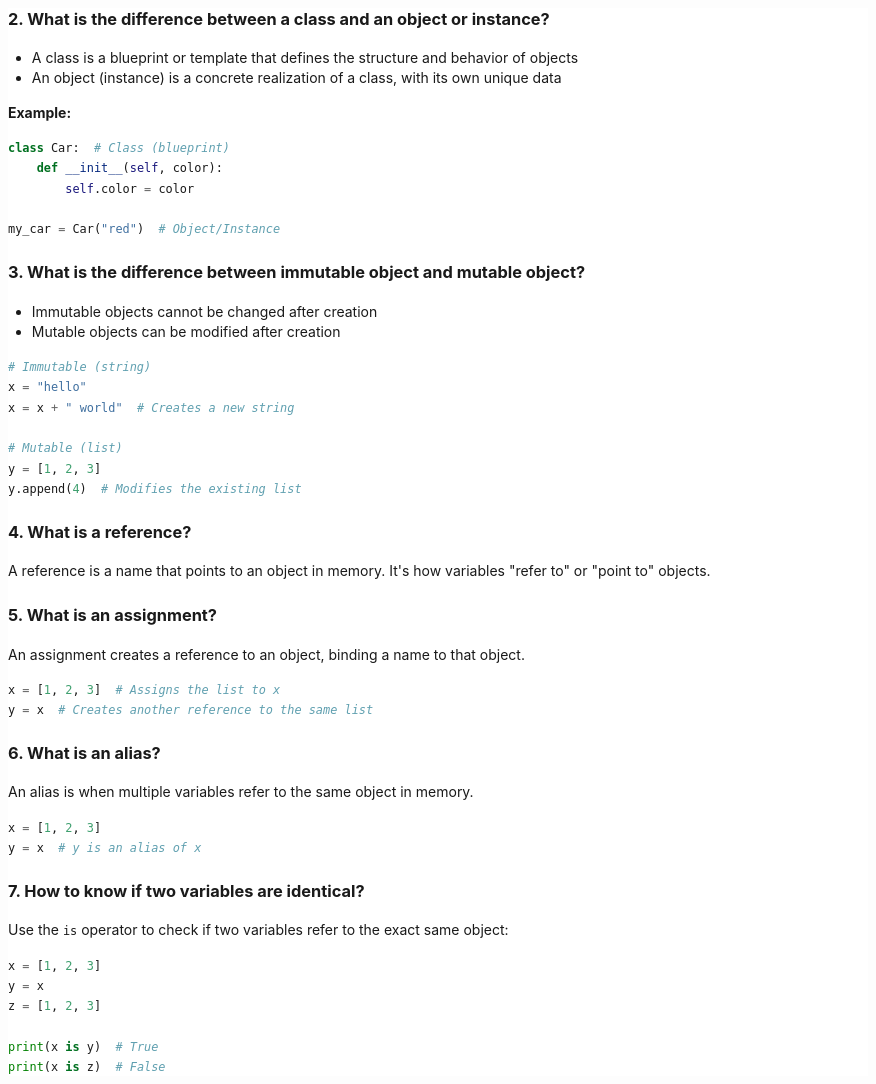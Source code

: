 ### 2. What is the difference between a class and an object or instance?
- A class is a blueprint or template that defines the structure and behavior of objects
- An object (instance) is a concrete realization of a class, with its own unique data

**Example:**
```python
class Car:  # Class (blueprint)
    def __init__(self, color):
        self.color = color

my_car = Car("red")  # Object/Instance
```

### 3. What is the difference between immutable object and mutable object?
- Immutable objects cannot be changed after creation
- Mutable objects can be modified after creation

```python
# Immutable (string)
x = "hello"
x = x + " world"  # Creates a new string

# Mutable (list)
y = [1, 2, 3]
y.append(4)  # Modifies the existing list
```

### 4. What is a reference?
A reference is a name that points to an object in memory. It's how variables "refer to" or "point to" objects.

### 5. What is an assignment?
An assignment creates a reference to an object, binding a name to that object.

```python
x = [1, 2, 3]  # Assigns the list to x
y = x  # Creates another reference to the same list
```

### 6. What is an alias?
An alias is when multiple variables refer to the same object in memory.

```python
x = [1, 2, 3]
y = x  # y is an alias of x
```

### 7. How to know if two variables are identical?
Use the `is` operator to check if two variables refer to the exact same object:

```python
x = [1, 2, 3]
y = x
z = [1, 2, 3]

print(x is y)  # True
print(x is z)  # False
```
